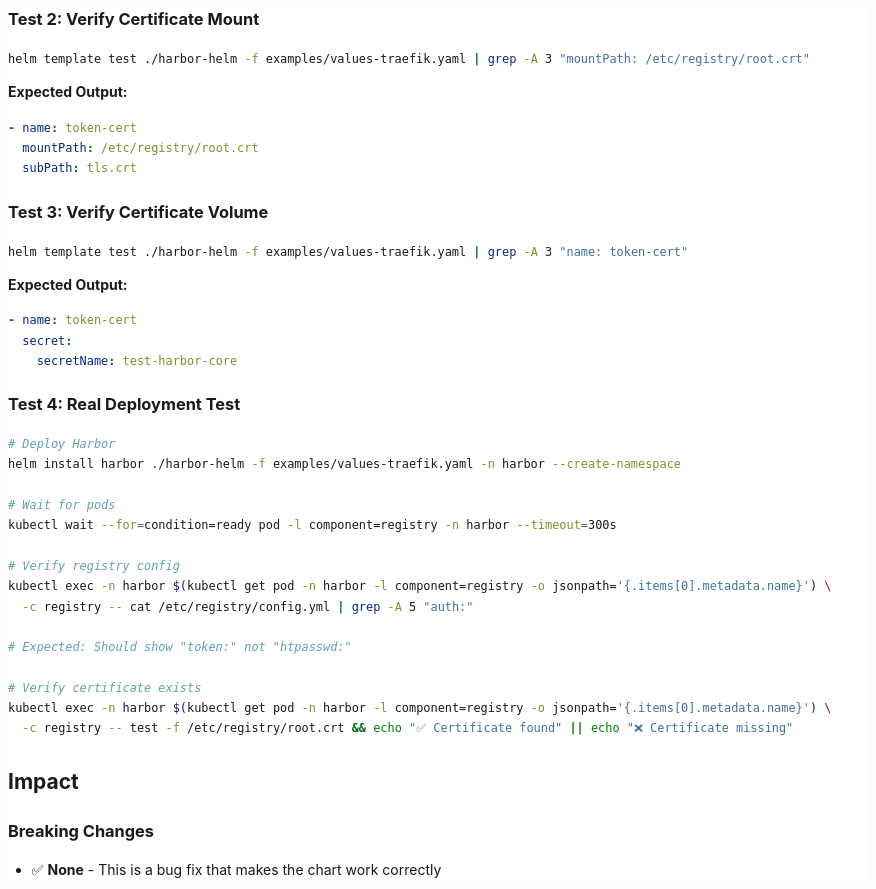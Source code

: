 ### Test 2: Verify Certificate Mount

```bash
helm template test ./harbor-helm -f examples/values-traefik.yaml | grep -A 3 "mountPath: /etc/registry/root.crt"
```

**Expected Output:**
```yaml
- name: token-cert
  mountPath: /etc/registry/root.crt
  subPath: tls.crt
```

### Test 3: Verify Certificate Volume

```bash
helm template test ./harbor-helm -f examples/values-traefik.yaml | grep -A 3 "name: token-cert"
```

**Expected Output:**
```yaml
- name: token-cert
  secret:
    secretName: test-harbor-core
```

### Test 4: Real Deployment Test

```bash
# Deploy Harbor
helm install harbor ./harbor-helm -f examples/values-traefik.yaml -n harbor --create-namespace

# Wait for pods
kubectl wait --for=condition=ready pod -l component=registry -n harbor --timeout=300s

# Verify registry config
kubectl exec -n harbor $(kubectl get pod -n harbor -l component=registry -o jsonpath='{.items[0].metadata.name}') \
  -c registry -- cat /etc/registry/config.yml | grep -A 5 "auth:"

# Expected: Should show "token:" not "htpasswd:"

# Verify certificate exists
kubectl exec -n harbor $(kubectl get pod -n harbor -l component=registry -o jsonpath='{.items[0].metadata.name}') \
  -c registry -- test -f /etc/registry/root.crt && echo "✅ Certificate found" || echo "❌ Certificate missing"
```

## Impact

### Breaking Changes
- ✅ **None** - This is a bug fix that makes the chart work correctly
